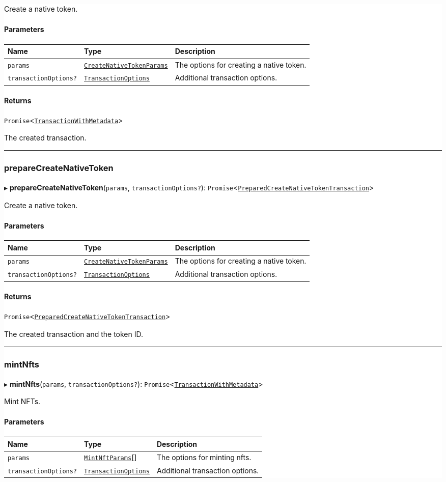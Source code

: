 Create a native token.

#### Parameters

| Name | Type | Description |
| :------ | :------ | :------ |
| `params` | [`CreateNativeTokenParams`](../interfaces/CreateNativeTokenParams.md) | The options for creating a native token. |
| `transactionOptions?` | [`TransactionOptions`](../interfaces/TransactionOptions.md) | Additional transaction options. |

#### Returns

`Promise`\<[`TransactionWithMetadata`](TransactionWithMetadata.md)\>

The created transaction.

___

### prepareCreateNativeToken

▸ **prepareCreateNativeToken**(`params`, `transactionOptions?`): `Promise`\<[`PreparedCreateNativeTokenTransaction`](PreparedCreateNativeTokenTransaction.md)\>

Create a native token.

#### Parameters

| Name | Type | Description |
| :------ | :------ | :------ |
| `params` | [`CreateNativeTokenParams`](../interfaces/CreateNativeTokenParams.md) | The options for creating a native token. |
| `transactionOptions?` | [`TransactionOptions`](../interfaces/TransactionOptions.md) | Additional transaction options. |

#### Returns

`Promise`\<[`PreparedCreateNativeTokenTransaction`](PreparedCreateNativeTokenTransaction.md)\>

The created transaction and the token ID.

___

### mintNfts

▸ **mintNfts**(`params`, `transactionOptions?`): `Promise`\<[`TransactionWithMetadata`](TransactionWithMetadata.md)\>

Mint NFTs.

#### Parameters

| Name | Type | Description |
| :------ | :------ | :------ |
| `params` | [`MintNftParams`](../interfaces/MintNftParams.md)[] | The options for minting nfts. |
| `transactionOptions?` | [`TransactionOptions`](../interfaces/TransactionOptions.md) | Additional transaction options. |
